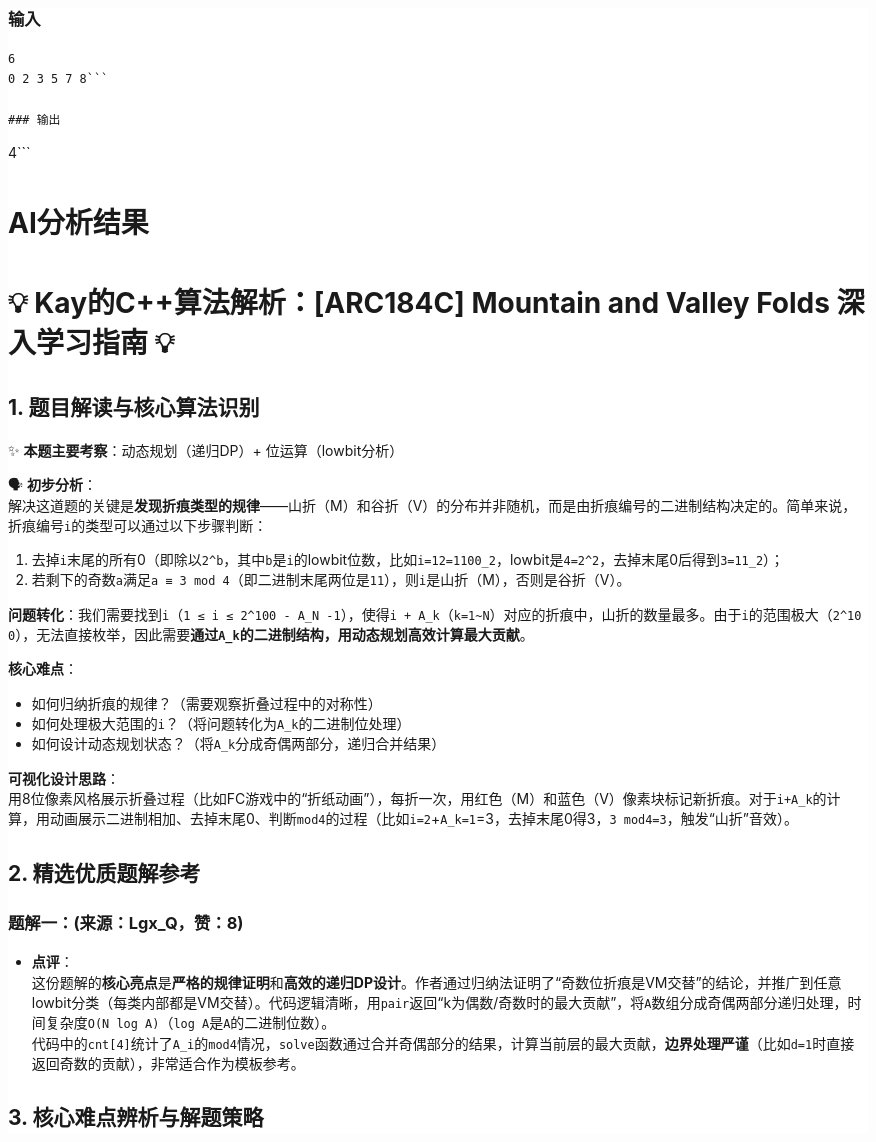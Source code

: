 ### 输入

```
6
0 2 3 5 7 8```

### 输出

```
4```

# AI分析结果

# 💡 Kay的C++算法解析：[ARC184C] Mountain and Valley Folds 深入学习指南 💡


## 1. 题目解读与核心算法识别

✨ **本题主要考察**：动态规划（递归DP）+ 位运算（lowbit分析）

🗣️ **初步分析**：  
解决这道题的关键是**发现折痕类型的规律**——山折（M）和谷折（V）的分布并非随机，而是由折痕编号的二进制结构决定的。简单来说，折痕编号`i`的类型可以通过以下步骤判断：  
1. 去掉`i`末尾的所有0（即除以`2^b`，其中`b`是`i`的lowbit位数，比如`i=12=1100_2`，lowbit是`4=2^2`，去掉末尾0后得到`3=11_2`）；  
2. 若剩下的奇数`a`满足`a ≡ 3 mod 4`（即二进制末尾两位是`11`），则`i`是山折（M），否则是谷折（V）。  

**问题转化**：我们需要找到`i`（`1 ≤ i ≤ 2^100 - A_N -1`），使得`i + A_k`（`k=1~N`）对应的折痕中，山折的数量最多。由于`i`的范围极大（`2^100`），无法直接枚举，因此需要**通过`A_k`的二进制结构，用动态规划高效计算最大贡献**。  

**核心难点**：  
- 如何归纳折痕的规律？（需要观察折叠过程中的对称性）  
- 如何处理极大范围的`i`？（将问题转化为`A_k`的二进制位处理）  
- 如何设计动态规划状态？（将`A_k`分成奇偶两部分，递归合并结果）  

**可视化设计思路**：  
用8位像素风格展示折叠过程（比如FC游戏中的“折纸动画”），每折一次，用红色（M）和蓝色（V）像素块标记新折痕。对于`i+A_k`的计算，用动画展示二进制相加、去掉末尾0、判断`mod4`的过程（比如`i=2`+`A_k=1`=3，去掉末尾0得3，`3 mod4=3`，触发“山折”音效）。


## 2. 精选优质题解参考

### 题解一：(来源：Lgx_Q，赞：8)  
* **点评**：  
  这份题解的**核心亮点**是**严格的规律证明**和**高效的递归DP设计**。作者通过归纳法证明了“奇数位折痕是VM交替”的结论，并推广到任意lowbit分类（每类内部都是VM交替）。代码逻辑清晰，用`pair`返回“k为偶数/奇数时的最大贡献”，将`A`数组分成奇偶两部分递归处理，时间复杂度`O(N log A)`（`log A`是`A`的二进制位数）。  
  代码中的`cnt[4]`统计了`A_i`的`mod4`情况，`solve`函数通过合并奇偶部分的结果，计算当前层的最大贡献，**边界处理严谨**（比如`d=1`时直接返回奇数的贡献），非常适合作为模板参考。


## 3. 核心难点辨析与解题策略


[problemUrl]: https://atcoder.jp/contests/arc184/tasks/arc184_c